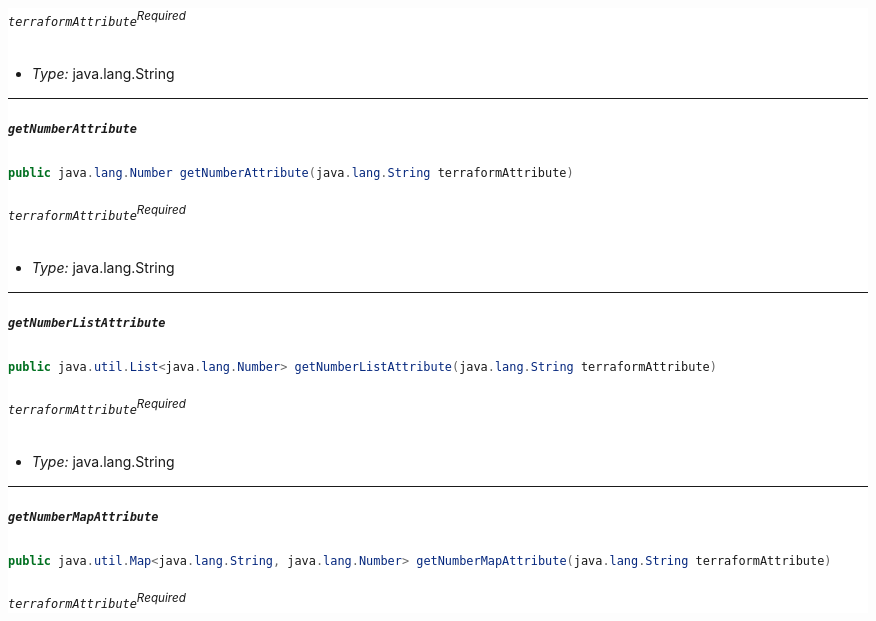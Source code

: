 ###### `terraformAttribute`<sup>Required</sup> <a name="terraformAttribute" id="@cdktf/provider-digitalocean.dataDigitaloceanVolumeSnapshot.DataDigitaloceanVolumeSnapshot.getListAttribute.parameter.terraformAttribute"></a>

- *Type:* java.lang.String

---

##### `getNumberAttribute` <a name="getNumberAttribute" id="@cdktf/provider-digitalocean.dataDigitaloceanVolumeSnapshot.DataDigitaloceanVolumeSnapshot.getNumberAttribute"></a>

```java
public java.lang.Number getNumberAttribute(java.lang.String terraformAttribute)
```

###### `terraformAttribute`<sup>Required</sup> <a name="terraformAttribute" id="@cdktf/provider-digitalocean.dataDigitaloceanVolumeSnapshot.DataDigitaloceanVolumeSnapshot.getNumberAttribute.parameter.terraformAttribute"></a>

- *Type:* java.lang.String

---

##### `getNumberListAttribute` <a name="getNumberListAttribute" id="@cdktf/provider-digitalocean.dataDigitaloceanVolumeSnapshot.DataDigitaloceanVolumeSnapshot.getNumberListAttribute"></a>

```java
public java.util.List<java.lang.Number> getNumberListAttribute(java.lang.String terraformAttribute)
```

###### `terraformAttribute`<sup>Required</sup> <a name="terraformAttribute" id="@cdktf/provider-digitalocean.dataDigitaloceanVolumeSnapshot.DataDigitaloceanVolumeSnapshot.getNumberListAttribute.parameter.terraformAttribute"></a>

- *Type:* java.lang.String

---

##### `getNumberMapAttribute` <a name="getNumberMapAttribute" id="@cdktf/provider-digitalocean.dataDigitaloceanVolumeSnapshot.DataDigitaloceanVolumeSnapshot.getNumberMapAttribute"></a>

```java
public java.util.Map<java.lang.String, java.lang.Number> getNumberMapAttribute(java.lang.String terraformAttribute)
```

###### `terraformAttribute`<sup>Required</sup> <a name="terraformAttribute" id="@cdktf/provider-digitalocean.dataDigitaloceanVolumeSnapshot.DataDigitaloceanVolumeSnapshot.getNumberMapAttribute.parameter.terraformAttribute"></a>

